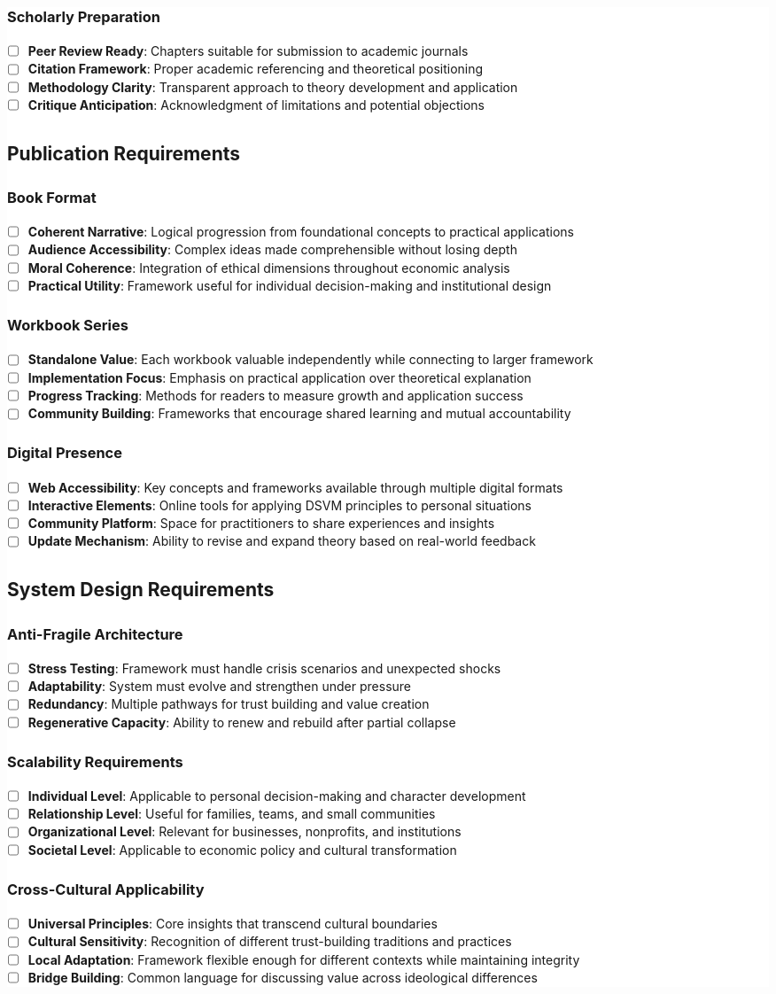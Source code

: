 ### **Scholarly Preparation**
- [ ] **Peer Review Ready**: Chapters suitable for submission to academic journals
- [ ] **Citation Framework**: Proper academic referencing and theoretical positioning
- [ ] **Methodology Clarity**: Transparent approach to theory development and application
- [ ] **Critique Anticipation**: Acknowledgment of limitations and potential objections

## Publication Requirements

### **Book Format**
- [ ] **Coherent Narrative**: Logical progression from foundational concepts to practical applications
- [ ] **Audience Accessibility**: Complex ideas made comprehensible without losing depth
- [ ] **Moral Coherence**: Integration of ethical dimensions throughout economic analysis
- [ ] **Practical Utility**: Framework useful for individual decision-making and institutional design

### **Workbook Series**
- [ ] **Standalone Value**: Each workbook valuable independently while connecting to larger framework
- [ ] **Implementation Focus**: Emphasis on practical application over theoretical explanation
- [ ] **Progress Tracking**: Methods for readers to measure growth and application success
- [ ] **Community Building**: Frameworks that encourage shared learning and mutual accountability

### **Digital Presence**
- [ ] **Web Accessibility**: Key concepts and frameworks available through multiple digital formats
- [ ] **Interactive Elements**: Online tools for applying DSVM principles to personal situations
- [ ] **Community Platform**: Space for practitioners to share experiences and insights
- [ ] **Update Mechanism**: Ability to revise and expand theory based on real-world feedback

## System Design Requirements

### **Anti-Fragile Architecture**
- [ ] **Stress Testing**: Framework must handle crisis scenarios and unexpected shocks
- [ ] **Adaptability**: System must evolve and strengthen under pressure
- [ ] **Redundancy**: Multiple pathways for trust building and value creation
- [ ] **Regenerative Capacity**: Ability to renew and rebuild after partial collapse

### **Scalability Requirements**
- [ ] **Individual Level**: Applicable to personal decision-making and character development
- [ ] **Relationship Level**: Useful for families, teams, and small communities
- [ ] **Organizational Level**: Relevant for businesses, nonprofits, and institutions
- [ ] **Societal Level**: Applicable to economic policy and cultural transformation

### **Cross-Cultural Applicability**
- [ ] **Universal Principles**: Core insights that transcend cultural boundaries
- [ ] **Cultural Sensitivity**: Recognition of different trust-building traditions and practices
- [ ] **Local Adaptation**: Framework flexible enough for different contexts while maintaining integrity
- [ ] **Bridge Building**: Common language for discussing value across ideological differences
